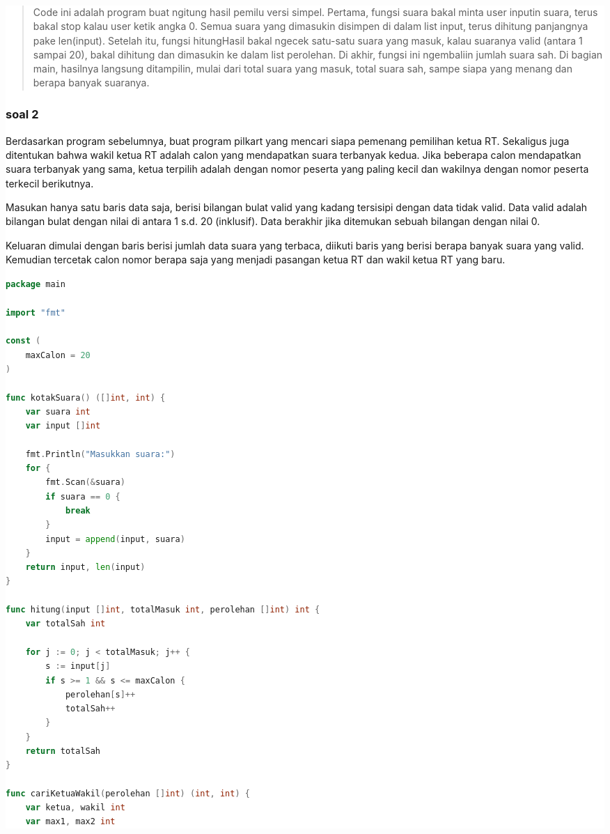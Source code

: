 >Code ini adalah program buat ngitung hasil pemilu versi simpel. Pertama, fungsi suara bakal minta user inputin suara, terus bakal stop kalau user ketik angka 0. Semua suara yang dimasukin disimpen di dalam list input, terus dihitung panjangnya pake len(input). Setelah itu, fungsi hitungHasil bakal ngecek satu-satu suara yang masuk, kalau suaranya valid (antara 1 sampai 20), bakal dihitung dan dimasukin ke dalam list perolehan. Di akhir, fungsi ini ngembaliin jumlah suara sah. Di bagian main, hasilnya langsung ditampilin, mulai dari total suara yang masuk, total suara sah, sampe siapa yang menang dan berapa banyak suaranya. 

### soal 2

Berdasarkan program sebelumnya, buat program pilkart yang mencari siapa pemenang pemilihan ketua RT. Sekaligus juga ditentukan bahwa wakil ketua RT adalah calon yang mendapatkan suara terbanyak kedua. Jika beberapa calon mendapatkan suara terbanyak yang sama, ketua terpilih adalah dengan nomor peserta yang paling kecil dan wakilnya dengan
nomor peserta terkecil berikutnya.

Masukan hanya satu baris data saja, berisi bilangan bulat valid yang kadang tersisipi dengan data tidak valid. Data valid adalah bilangan bulat dengan nilai di antara 1 s.d. 20 (inklusif). Data berakhir jika ditemukan sebuah bilangan dengan nilai 0.

Keluaran dimulai dengan baris berisi jumlah data suara yang terbaca, diikuti baris yang berisi berapa banyak suara yang valid. Kemudian tercetak calon nomor berapa saja yang menjadi pasangan ketua RT dan wakil ketua RT yang baru.

```go
package main

import "fmt"

const (
    maxCalon = 20
)  

func kotakSuara() ([]int, int) {
    var suara int
    var input []int

    fmt.Println("Masukkan suara:")
    for {
        fmt.Scan(&suara)
        if suara == 0 {
            break
        }
        input = append(input, suara)
    }
    return input, len(input)
}

func hitung(input []int, totalMasuk int, perolehan []int) int {
    var totalSah int
    
    for j := 0; j < totalMasuk; j++ {
        s := input[j]
        if s >= 1 && s <= maxCalon {
            perolehan[s]++
            totalSah++
        }
    }
    return totalSah
}

func cariKetuaWakil(perolehan []int) (int, int) {
    var ketua, wakil int
    var max1, max2 int

```